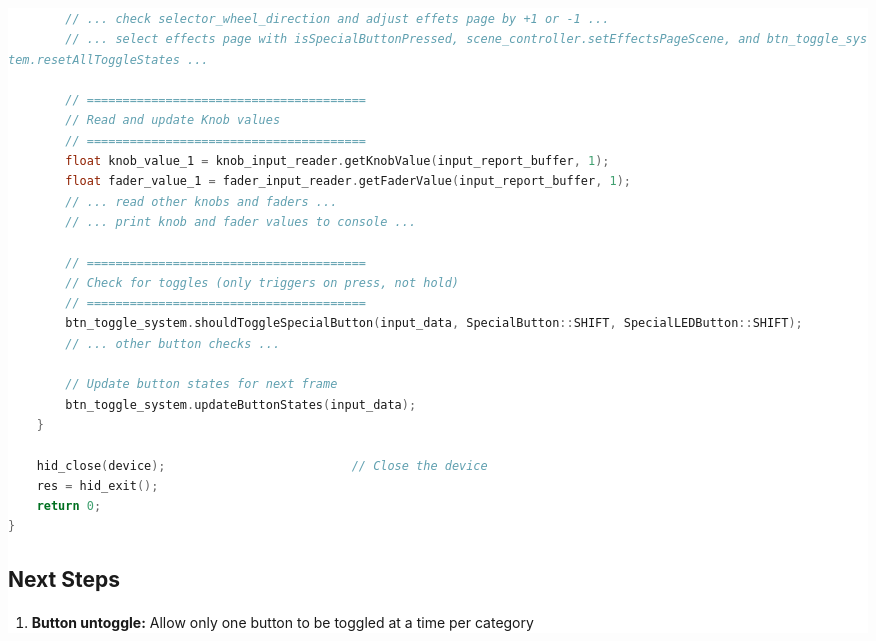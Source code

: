 ```cpp
        // ... check selector_wheel_direction and adjust effets page by +1 or -1 ...
        // ... select effects page with isSpecialButtonPressed, scene_controller.setEffectsPageScene, and btn_toggle_system.resetAllToggleStates ...

        // =======================================
        // Read and update Knob values
        // =======================================
        float knob_value_1 = knob_input_reader.getKnobValue(input_report_buffer, 1);
        float fader_value_1 = fader_input_reader.getFaderValue(input_report_buffer, 1);
        // ... read other knobs and faders ...
        // ... print knob and fader values to console ...

        // =======================================
        // Check for toggles (only triggers on press, not hold)
        // =======================================
        btn_toggle_system.shouldToggleSpecialButton(input_data, SpecialButton::SHIFT, SpecialLEDButton::SHIFT);
        // ... other button checks ...
        
        // Update button states for next frame
        btn_toggle_system.updateButtonStates(input_data);
    }

    hid_close(device);                          // Close the device
    res = hid_exit();
    return 0;
}
```

## Next Steps

1. **Button untoggle:** Allow only one button to be toggled at a time per category
